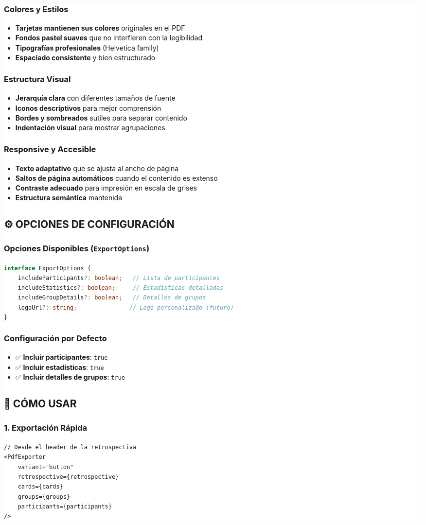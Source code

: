 ### **Colores y Estilos**
- **Tarjetas mantienen sus colores** originales en el PDF
- **Fondos pastel suaves** que no interfieren con la legibilidad
- **Tipografías profesionales** (Helvetica family)
- **Espaciado consistente** y bien estructurado

### **Estructura Visual**
- **Jerarquía clara** con diferentes tamaños de fuente
- **Iconos descriptivos** para mejor comprensión
- **Bordes y sombreados** sutiles para separar contenido
- **Indentación visual** para mostrar agrupaciones

### **Responsive y Accesible**
- **Texto adaptativo** que se ajusta al ancho de página
- **Saltos de página automáticos** cuando el contenido es extenso
- **Contraste adecuado** para impresión en escala de grises
- **Estructura semántica** mantenida

## ⚙️ **OPCIONES DE CONFIGURACIÓN**

### **Opciones Disponibles** (`ExportOptions`)
```typescript
interface ExportOptions {
    includeParticipants?: boolean;   // Lista de participantes
    includeStatistics?: boolean;     // Estadísticas detalladas
    includeGroupDetails?: boolean;   // Detalles de grupos
    logoUrl?: string;               // Logo personalizado (futuro)
}
```

### **Configuración por Defecto**
- ✅ **Incluir participantes**: `true`
- ✅ **Incluir estadísticas**: `true` 
- ✅ **Incluir detalles de grupos**: `true`

## 🚀 **CÓMO USAR**

### **1. Exportación Rápida**
```tsx
// Desde el header de la retrospectiva
<PdfExporter 
    variant="button" 
    retrospective={retrospective}
    cards={cards}
    groups={groups}
    participants={participants}
/>
```
